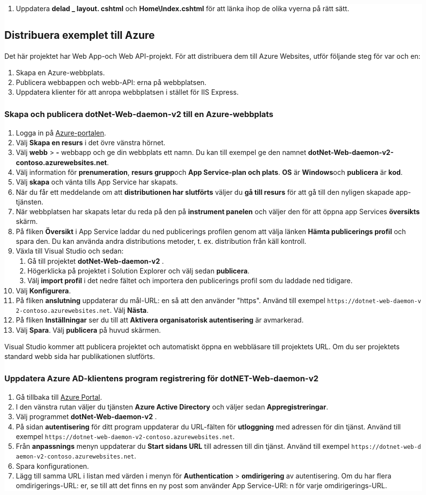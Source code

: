 1. Uppdatera **delad \_ layout. cshtml** och **Home\Index.cshtml** för att länka ihop de olika vyerna på rätt sätt.

## <a name="deploy-the-sample-to-azure"></a>Distribuera exemplet till Azure

Det här projektet har Web App-och Web API-projekt. För att distribuera dem till Azure Websites, utför följande steg för var och en:

1. Skapa en Azure-webbplats.
1. Publicera webbappen och webb-API: erna på webbplatsen.
1. Uppdatera klienter för att anropa webbplatsen i stället för IIS Express.

### <a name="create-and-publish-dotnet-web-daemon-v2-to-an-azure-website"></a>Skapa och publicera dotNet-Web-daemon-v2 till en Azure-webbplats

1. Logga in på [Azure-portalen](https://portal.azure.com).
1. Välj **Skapa en resurs** i det övre vänstra hörnet.
1. Välj **webb**  >  **-** webbapp och ge din webbplats ett namn. Du kan till exempel ge den namnet **dotNet-Web-daemon-v2-contoso.azurewebsites.net**.
1. Välj information för **prenumeration**, **resurs grupp**och **App Service-plan och plats**. **OS** är **Windows**och **publicera** är **kod**.
1. Välj **skapa** och vänta tills App Service har skapats.
1. När du får ett meddelande om att **distributionen har slutförts** väljer du **gå till resurs** för att gå till den nyligen skapade app-tjänsten.
1. När webbplatsen har skapats letar du reda på den på **instrument panelen** och väljer den för att öppna app Services **översikts** skärm.
1. På fliken **Översikt** i App Service laddar du ned publicerings profilen genom att välja länken **Hämta publicerings profil** och spara den. Du kan använda andra distributions metoder, t. ex. distribution från käll kontroll.
1. Växla till Visual Studio och sedan:
   1. Gå till projektet **dotNet-Web-daemon-v2** .
   1. Högerklicka på projektet i Solution Explorer och välj sedan **publicera**.
   1. Välj **import profil** i det nedre fältet och importera den publicerings profil som du laddade ned tidigare.
1. Välj **Konfigurera**.
1. På fliken **anslutning** uppdaterar du mål-URL: en så att den använder "https". Använd till exempel `https://dotnet-web-daemon-v2-contoso.azurewebsites.net`. Välj **Nästa**.
1. På fliken **Inställningar** ser du till att **Aktivera organisatorisk autentisering** är avmarkerad.
1. Välj **Spara**. Välj **publicera** på huvud skärmen.

Visual Studio kommer att publicera projektet och automatiskt öppna en webbläsare till projektets URL. Om du ser projektets standard webb sida har publikationen slutförts.

### <a name="update-the-azure-ad-tenant-application-registration-for-dotnet-web-daemon-v2"></a>Uppdatera Azure AD-klientens program registrering för dotNET-Web-daemon-v2

1. Gå tillbaka till [Azure Portal](https://portal.azure.com).
1. I den vänstra rutan väljer du tjänsten **Azure Active Directory** och väljer sedan **Appregistreringar**.
1. Välj programmet **dotNet-Web-daemon-v2** .
1. På sidan **autentisering** för ditt program uppdaterar du URL-fälten för **utloggning** med adressen för din tjänst. Använd till exempel `https://dotnet-web-daemon-v2-contoso.azurewebsites.net`.
1. Från **anpassnings** menyn uppdaterar du **Start sidans URL** till adressen till din tjänst. Använd till exempel `https://dotnet-web-daemon-v2-contoso.azurewebsites.net`.
1. Spara konfigurationen.
1. Lägg till samma URL i listan med värden i menyn för **Authentication**  >  **omdirigering** av autentisering. Om du har flera omdirigerings-URL: er, se till att det finns en ny post som använder App Service-URI: n för varje omdirigerings-URL.
